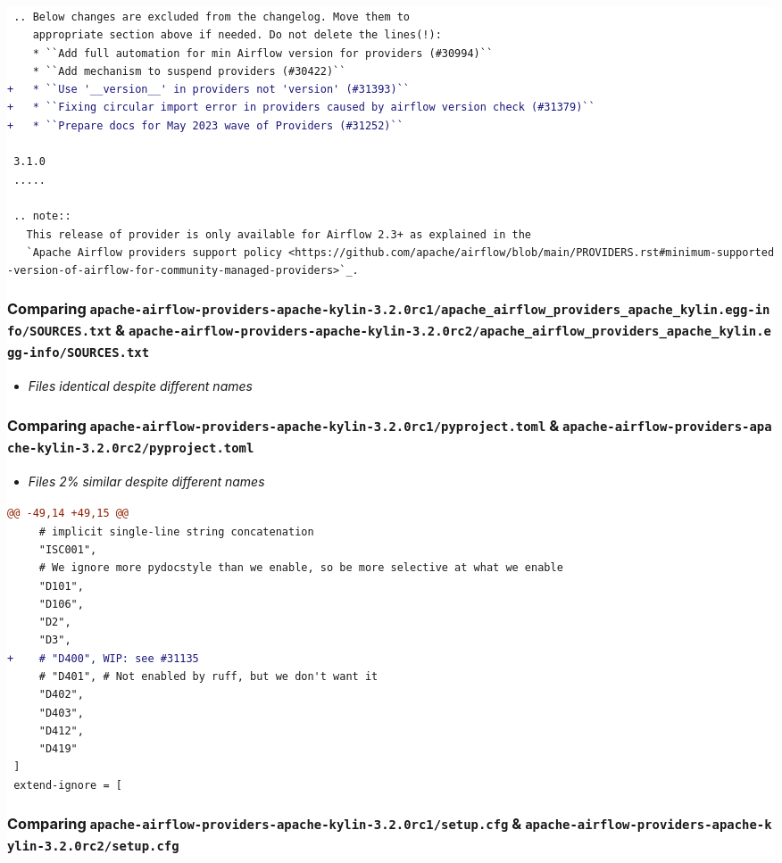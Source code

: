 ```diff
 .. Below changes are excluded from the changelog. Move them to
    appropriate section above if needed. Do not delete the lines(!):
    * ``Add full automation for min Airflow version for providers (#30994)``
    * ``Add mechanism to suspend providers (#30422)``
+   * ``Use '__version__' in providers not 'version' (#31393)``
+   * ``Fixing circular import error in providers caused by airflow version check (#31379)``
+   * ``Prepare docs for May 2023 wave of Providers (#31252)``
 
 3.1.0
 .....
 
 .. note::
   This release of provider is only available for Airflow 2.3+ as explained in the
   `Apache Airflow providers support policy <https://github.com/apache/airflow/blob/main/PROVIDERS.rst#minimum-supported-version-of-airflow-for-community-managed-providers>`_.
```

### Comparing `apache-airflow-providers-apache-kylin-3.2.0rc1/apache_airflow_providers_apache_kylin.egg-info/SOURCES.txt` & `apache-airflow-providers-apache-kylin-3.2.0rc2/apache_airflow_providers_apache_kylin.egg-info/SOURCES.txt`

 * *Files identical despite different names*

### Comparing `apache-airflow-providers-apache-kylin-3.2.0rc1/pyproject.toml` & `apache-airflow-providers-apache-kylin-3.2.0rc2/pyproject.toml`

 * *Files 2% similar despite different names*

```diff
@@ -49,14 +49,15 @@
     # implicit single-line string concatenation
     "ISC001",
     # We ignore more pydocstyle than we enable, so be more selective at what we enable
     "D101",
     "D106",
     "D2",
     "D3",
+    # "D400", WIP: see #31135
     # "D401", # Not enabled by ruff, but we don't want it
     "D402",
     "D403",
     "D412",
     "D419"
 ]
 extend-ignore = [
```

### Comparing `apache-airflow-providers-apache-kylin-3.2.0rc1/setup.cfg` & `apache-airflow-providers-apache-kylin-3.2.0rc2/setup.cfg`
